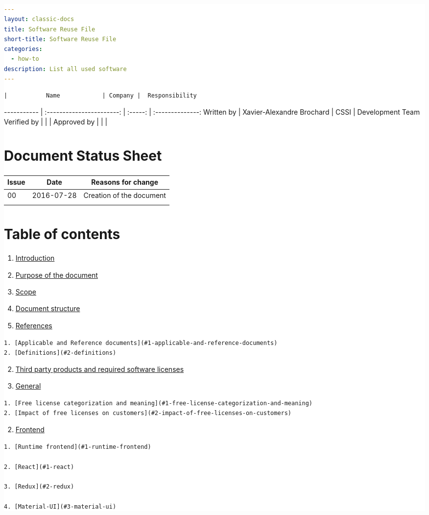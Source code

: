 ```yaml
---
layout: classic-docs
title: Software Reuse File
short-title: Software Reuse File
categories:
  - how-to
description: List all used software
---
```


```
|           Name            | Company |  Responsibility
```

----------- | :-----------------------: | :-----: | :--------------: Written by | Xavier-Alexandre Brochard | CSSI | Development Team Verified by | | | Approved by | | |

# Document Status Sheet

Issue |    Date    |    Reasons for change
----- | :--------: | :----------------------:
00    | 2016-07-28 | Creation of the document
      |            |

# Table of contents

1. [Introduction](#1-introduction)

  1. [Purpose of the document](#1-purpose-of-the-document)
  2. [Scope](#2-scope)
  3. [Document structure](#3-document-structure)
  4. [References](#4-references)

    1. [Applicable and Reference documents](#1-applicable-and-reference-documents)
    2. [Definitions](#2-definitions)

2. [Third party products and required software licenses](#2-third-party-products-and-required-software-licenses)

  1. [General](#1-general)

    1. [Free license categorization and meaning](#1-free-license-categorization-and-meaning)
    2. [Impact of free licenses on customers](#2-impact-of-free-licenses-on-customers)

  2. [Frontend](#2-frontend)

    1. [Runtime frontend](#1-runtime-frontend)

    2. [React](#1-react)

    3. [Redux](#2-redux)

    4. [Material-UI](#3-material-ui)
